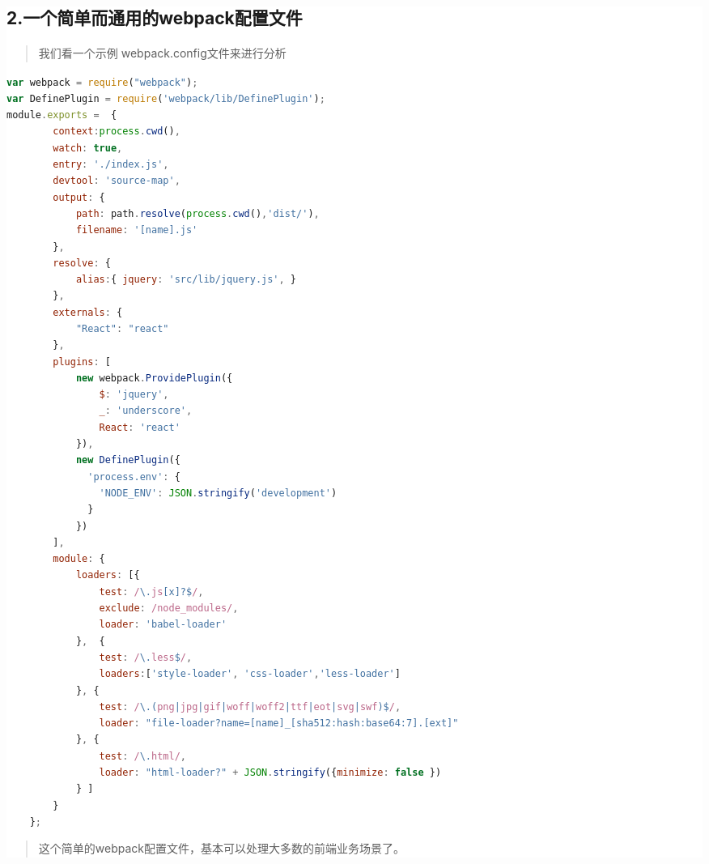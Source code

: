 
## 2.一个简单而通用的webpack配置文件

> 我们看一个示例 webpack.config文件来进行分析

```javascript
var webpack = require("webpack");
var DefinePlugin = require('webpack/lib/DefinePlugin');
module.exports =  {	
		context:process.cwd(),
        watch: true,
        entry: './index.js',
        devtool: 'source-map',
        output: {
            path: path.resolve(process.cwd(),'dist/'),
            filename: '[name].js'
        },
        resolve: {
            alias:{ jquery: 'src/lib/jquery.js', }
        },
        externals: {
        	"React": "react"
    	},
        plugins: [
            new webpack.ProvidePlugin({
                $: 'jquery',
                _: 'underscore',
                React: 'react'
            }),
            new DefinePlugin({
		      'process.env': {
		        'NODE_ENV': JSON.stringify('development')
		      }
		    })
		],
        module: {
            loaders: [{
                test: /\.js[x]?$/,
                exclude: /node_modules/,
                loader: 'babel-loader'
            },  {
                test: /\.less$/,
                loaders:['style-loader', 'css-loader','less-loader']
            }, {
                test: /\.(png|jpg|gif|woff|woff2|ttf|eot|svg|swf)$/,
                loader: "file-loader?name=[name]_[sha512:hash:base64:7].[ext]"
            }, {
                test: /\.html/,
                loader: "html-loader?" + JSON.stringify({minimize: false })
            } ]
        }
    };
```
> 这个简单的webpack配置文件，基本可以处理大多数的前端业务场景了。
